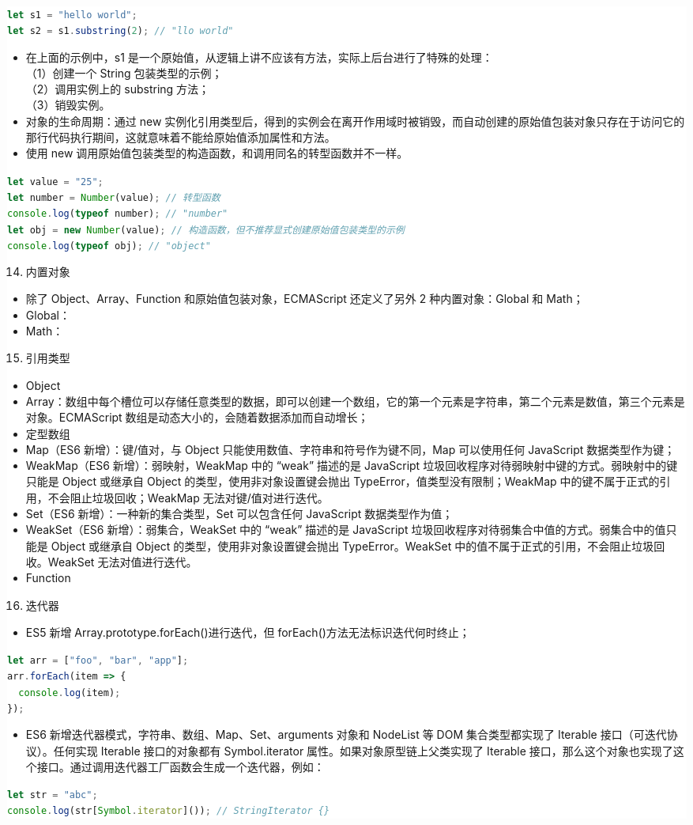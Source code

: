 ```javascript
let s1 = "hello world";
let s2 = s1.substring(2); // "llo world"
```

- 在上面的示例中，s1 是一个原始值，从逻辑上讲不应该有方法，实际上后台进行了特殊的处理：<br>
  （1）创建一个 String 包装类型的示例；<br>
  （2）调用实例上的 substring 方法；<br>
  （3）销毁实例。
- 对象的生命周期：通过 new 实例化引用类型后，得到的实例会在离开作用域时被销毁，而自动创建的原始值包装对象只存在于访问它的那行代码执行期间，这就意味着不能给原始值添加属性和方法。
- 使用 new 调用原始值包装类型的构造函数，和调用同名的转型函数并不一样。

```javascript
let value = "25";
let number = Number(value); // 转型函数
console.log(typeof number); // "number"
let obj = new Number(value); // 构造函数，但不推荐显式创建原始值包装类型的示例
console.log(typeof obj); // "object"
```

14. 内置对象

- 除了 Object、Array、Function 和原始值包装对象，ECMAScript 还定义了另外 2 种内置对象：Global 和 Math；
- Global：
- Math：

15. 引用类型

- Object
- Array：数组中每个槽位可以存储任意类型的数据，即可以创建一个数组，它的第一个元素是字符串，第二个元素是数值，第三个元素是对象。ECMAScript 数组是动态大小的，会随着数据添加而自动增长；
- 定型数组
- Map（ES6 新增）：键/值对，与 Object 只能使用数值、字符串和符号作为键不同，Map 可以使用任何 JavaScript 数据类型作为键；
- WeakMap（ES6 新增）：弱映射，WeakMap 中的 “weak” 描述的是 JavaScript 垃圾回收程序对待弱映射中键的方式。弱映射中的键只能是 Object 或继承自 Object 的类型，使用非对象设置键会抛出 TypeError，值类型没有限制；WeakMap 中的键不属于正式的引用，不会阻止垃圾回收；WeakMap 无法对键/值对进行迭代。
- Set（ES6 新增）：一种新的集合类型，Set 可以包含任何 JavaScript 数据类型作为值；
- WeakSet（ES6 新增）：弱集合，WeakSet 中的 “weak” 描述的是 JavaScript 垃圾回收程序对待弱集合中值的方式。弱集合中的值只能是 Object 或继承自 Object 的类型，使用非对象设置键会抛出 TypeError。WeakSet 中的值不属于正式的引用，不会阻止垃圾回收。WeakSet 无法对值进行迭代。
- Function

16. 迭代器

- ES5 新增 Array.prototype.forEach()进行迭代，但 forEach()方法无法标识迭代何时终止；

```javascript
let arr = ["foo", "bar", "app"];
arr.forEach(item => {
  console.log(item);
});
```

- ES6 新增迭代器模式，字符串、数组、Map、Set、arguments 对象和 NodeList 等 DOM 集合类型都实现了 Iterable 接口（可迭代协议）。任何实现 Iterable 接口的对象都有 Symbol.iterator 属性。如果对象原型链上父类实现了 Iterable 接口，那么这个对象也实现了这个接口。通过调用迭代器工厂函数会生成一个迭代器，例如：

```javascript
let str = "abc";
console.log(str[Symbol.iterator]()); // StringIterator {}
```
